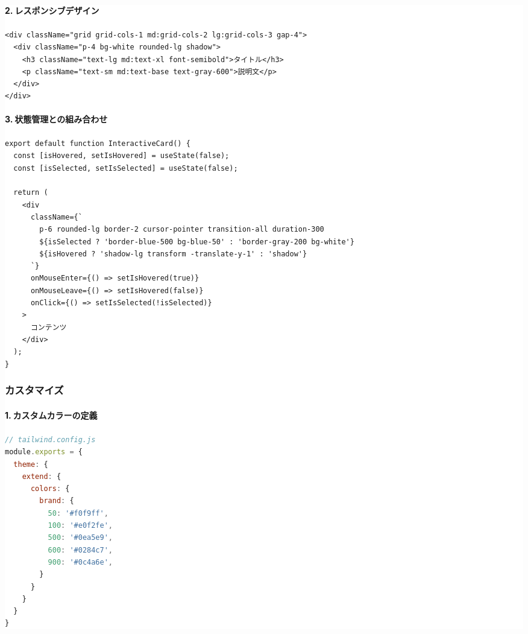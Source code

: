 #### 2. レスポンシブデザイン

```tsx
<div className="grid grid-cols-1 md:grid-cols-2 lg:grid-cols-3 gap-4">
  <div className="p-4 bg-white rounded-lg shadow">
    <h3 className="text-lg md:text-xl font-semibold">タイトル</h3>
    <p className="text-sm md:text-base text-gray-600">説明文</p>
  </div>
</div>
```

#### 3. 状態管理との組み合わせ

```tsx
export default function InteractiveCard() {
  const [isHovered, setIsHovered] = useState(false);
  const [isSelected, setIsSelected] = useState(false);
  
  return (
    <div 
      className={`
        p-6 rounded-lg border-2 cursor-pointer transition-all duration-300
        ${isSelected ? 'border-blue-500 bg-blue-50' : 'border-gray-200 bg-white'}
        ${isHovered ? 'shadow-lg transform -translate-y-1' : 'shadow'}
      `}
      onMouseEnter={() => setIsHovered(true)}
      onMouseLeave={() => setIsHovered(false)}
      onClick={() => setIsSelected(!isSelected)}
    >
      コンテンツ
    </div>
  );
}
```

### カスタマイズ

#### 1. カスタムカラーの定義

```javascript
// tailwind.config.js
module.exports = {
  theme: {
    extend: {
      colors: {
        brand: {
          50: '#f0f9ff',
          100: '#e0f2fe',
          500: '#0ea5e9',
          600: '#0284c7',
          900: '#0c4a6e',
        }
      }
    }
  }
}
```
